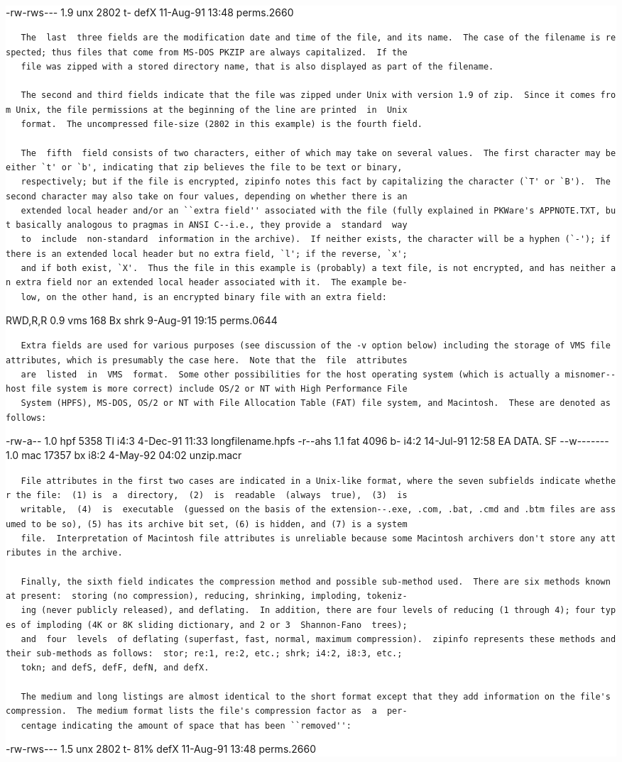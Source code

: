   -rw-rws---  1.9 unx    2802 t- defX 11-Aug-91 13:48 perms.2660

       The  last  three fields are the modification date and time of the file, and its name.  The case of the filename is respected; thus files that come from MS-DOS PKZIP are always capitalized.  If the
       file was zipped with a stored directory name, that is also displayed as part of the filename.

       The second and third fields indicate that the file was zipped under Unix with version 1.9 of zip.  Since it comes from Unix, the file permissions at the beginning of the line are printed  in  Unix
       format.  The uncompressed file-size (2802 in this example) is the fourth field.

       The  fifth  field consists of two characters, either of which may take on several values.  The first character may be either `t' or `b', indicating that zip believes the file to be text or binary,
       respectively; but if the file is encrypted, zipinfo notes this fact by capitalizing the character (`T' or `B').  The second character may also take on four values, depending on whether there is an
       extended local header and/or an ``extra field'' associated with the file (fully explained in PKWare's APPNOTE.TXT, but basically analogous to pragmas in ANSI C--i.e., they provide a  standard  way
       to  include  non-standard  information in the archive).  If neither exists, the character will be a hyphen (`-'); if there is an extended local header but no extra field, `l'; if the reverse, `x';
       and if both exist, `X'.  Thus the file in this example is (probably) a text file, is not encrypted, and has neither an extra field nor an extended local header associated with it.  The example be‐
       low, on the other hand, is an encrypted binary file with an extra field:

  RWD,R,R     0.9 vms     168 Bx shrk  9-Aug-91 19:15 perms.0644

       Extra fields are used for various purposes (see discussion of the -v option below) including the storage of VMS file attributes, which is presumably the case here.  Note that the  file  attributes
       are  listed  in  VMS  format.  Some other possibilities for the host operating system (which is actually a misnomer--host file system is more correct) include OS/2 or NT with High Performance File
       System (HPFS), MS-DOS, OS/2 or NT with File Allocation Table (FAT) file system, and Macintosh.  These are denoted as follows:

  -rw-a--     1.0 hpf    5358 Tl i4:3  4-Dec-91 11:33 longfilename.hpfs
  -r--ahs     1.1 fat    4096 b- i4:2 14-Jul-91 12:58 EA DATA. SF
  --w-------  1.0 mac   17357 bx i8:2  4-May-92 04:02 unzip.macr

       File attributes in the first two cases are indicated in a Unix-like format, where the seven subfields indicate whether the file:  (1) is  a  directory,  (2)  is  readable  (always  true),  (3)  is
       writable,  (4)  is  executable  (guessed on the basis of the extension--.exe, .com, .bat, .cmd and .btm files are assumed to be so), (5) has its archive bit set, (6) is hidden, and (7) is a system
       file.  Interpretation of Macintosh file attributes is unreliable because some Macintosh archivers don't store any attributes in the archive.

       Finally, the sixth field indicates the compression method and possible sub-method used.  There are six methods known at present:  storing (no compression), reducing, shrinking, imploding, tokeniz‐
       ing (never publicly released), and deflating.  In addition, there are four levels of reducing (1 through 4); four types of imploding (4K or 8K sliding dictionary, and 2 or 3  Shannon-Fano  trees);
       and  four  levels  of deflating (superfast, fast, normal, maximum compression).  zipinfo represents these methods and their sub-methods as follows:  stor; re:1, re:2, etc.; shrk; i4:2, i8:3, etc.;
       tokn; and defS, defF, defN, and defX.

       The medium and long listings are almost identical to the short format except that they add information on the file's compression.  The medium format lists the file's compression factor as  a  per‐
       centage indicating the amount of space that has been ``removed'':

  -rw-rws---  1.5 unx    2802 t- 81% defX 11-Aug-91 13:48 perms.2660
